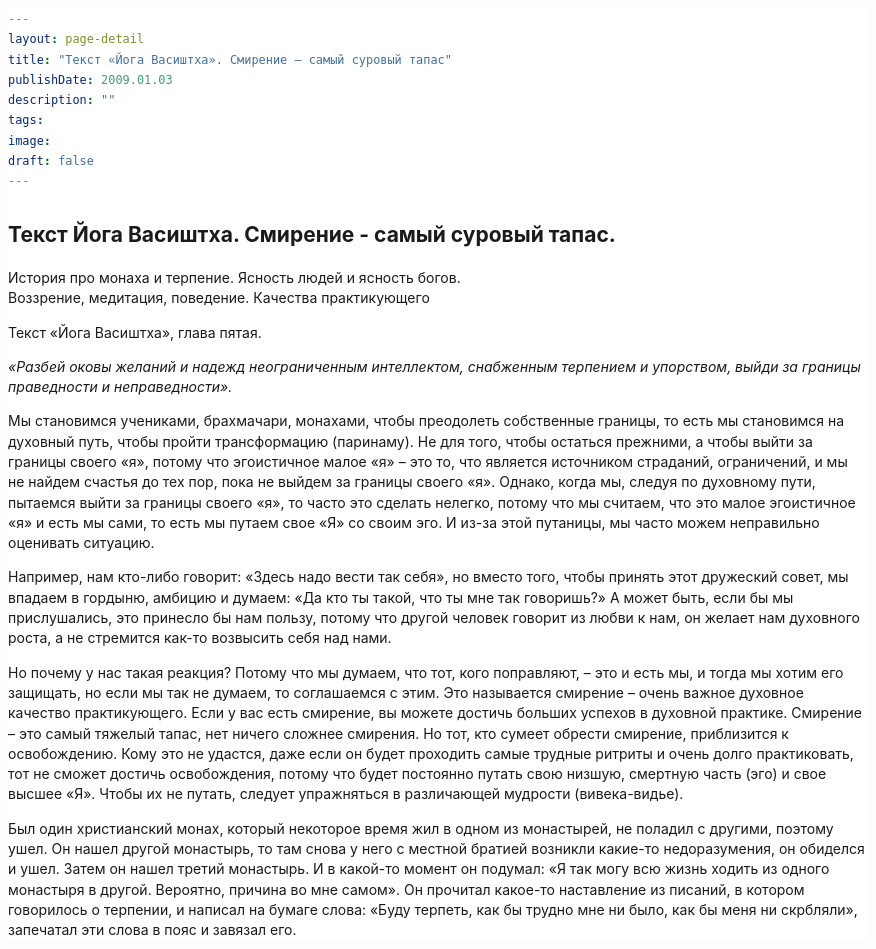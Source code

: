 ```yaml
---
layout: page-detail
title: "Текст «Йога Васиштха». Смирение — самый суровый тапас"
publishDate: 2009.01.03
description: ""
tags:
image:
draft: false
---
```


<audio title="2009.01.03 - Текст «Йога Васиштха». Смирение — самый суровый тапас.mp3" src="https://filer-api.advayta.org/v1.0/public/files/75635" controls=""></audio>

## Текст Йога Васиштха. Смирение - самый суровый тапас.  
 История про монаха и терпение. Ясность людей и ясность богов.  
Воззрение, медитация, поведение. Качества практикующего

  
 Текст «Йога Васиштха», глава пятая.

_«Разбей оковы желаний и надежд неограниченным интеллектом, снабженным терпением и упорством, выйди за границы праведности и неправедности»._ 

  
 Мы становимся учениками, брахмачари, монахами, чтобы преодолеть собственные границы, то есть мы становимся на духовный путь, чтобы пройти трансформацию (паринаму). Не для того, чтобы остаться прежними, а чтобы выйти за границы своего «я», потому что эгоистичное малое «я» – это то, что является источником страданий, ограничений, и мы не найдем счастья до тех пор, пока не выйдем за границы своего «я». Однако, когда мы, следуя по духовному пути, пытаемся выйти за границы своего «я», то часто это сделать нелегко, потому что мы считаем, что это малое эгоистичное «я» и есть мы сами, то есть мы путаем свое «Я» со своим эго. И из-за этой путаницы, мы часто можем неправильно оценивать ситуацию.

 Например, нам кто-либо говорит: «Здесь надо вести так себя», но вместо того, чтобы принять этот дружеский совет, мы впадаем в гордыню, амбицию и думаем: «Да кто ты такой, что ты мне так говоришь?» А может быть, если бы мы прислушались, это принесло бы нам пользу, потому что другой человек говорит из любви к нам, он желает нам духовного роста, а не стремится как-то возвысить себя над нами.

 Но почему у нас такая реакция? Потому что мы думаем, что тот, кого поправляют, – это и есть мы, и тогда мы хотим его защищать, но если мы так не думаем, то соглашаемся с этим. Это называется смирение – очень важное духовное качество практикующего. Если у вас есть смирение, вы можете достичь больших успехов в духовной практике. Смирение – это самый тяжелый тапас, нет ничего сложнее смирения. Но тот, кто сумеет обрести смирение, приблизится к освобождению. Кому это не удастся, даже если он будет проходить самые трудные ритриты и очень долго практиковать, тот не сможет достичь освобождения, потому что будет постоянно путать свою низшую, смертную часть (эго) и свое высшее «Я». Чтобы их не путать, следует упражняться в различающей мудрости (вивека-видье).

 Был один христианский монах, который некоторое время жил в одном из монастырей, не поладил с другими, поэтому ушел. Он нашел другой монастырь, то там снова у него с местной братией возникли какие-то недоразумения, он обиделся и ушел. Затем он нашел третий монастырь. И в какой-то момент он подумал: «Я так могу всю жизнь ходить из одного монастыря в другой. Вероятно, причина во мне самом». Он прочитал какое-то наставление из писаний, в котором говорилось о терпении, и написал на бумаге слова: «Буду терпеть, как бы трудно мне ни было, как бы меня ни скрбляли», запечатал эти слова в пояс и завязал его.
